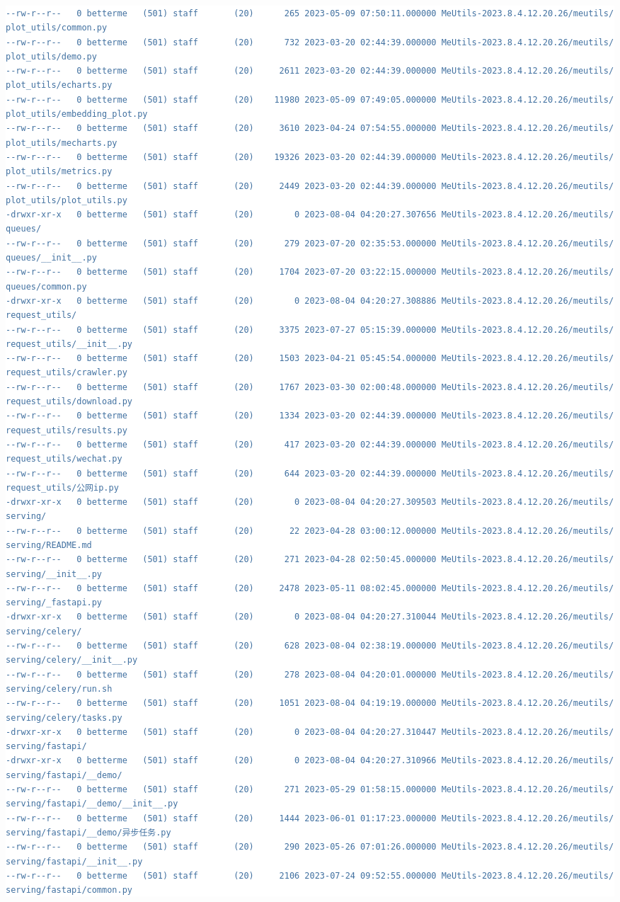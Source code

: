 ```diff
--rw-r--r--   0 betterme   (501) staff       (20)      265 2023-05-09 07:50:11.000000 MeUtils-2023.8.4.12.20.26/meutils/plot_utils/common.py
--rw-r--r--   0 betterme   (501) staff       (20)      732 2023-03-20 02:44:39.000000 MeUtils-2023.8.4.12.20.26/meutils/plot_utils/demo.py
--rw-r--r--   0 betterme   (501) staff       (20)     2611 2023-03-20 02:44:39.000000 MeUtils-2023.8.4.12.20.26/meutils/plot_utils/echarts.py
--rw-r--r--   0 betterme   (501) staff       (20)    11980 2023-05-09 07:49:05.000000 MeUtils-2023.8.4.12.20.26/meutils/plot_utils/embedding_plot.py
--rw-r--r--   0 betterme   (501) staff       (20)     3610 2023-04-24 07:54:55.000000 MeUtils-2023.8.4.12.20.26/meutils/plot_utils/mecharts.py
--rw-r--r--   0 betterme   (501) staff       (20)    19326 2023-03-20 02:44:39.000000 MeUtils-2023.8.4.12.20.26/meutils/plot_utils/metrics.py
--rw-r--r--   0 betterme   (501) staff       (20)     2449 2023-03-20 02:44:39.000000 MeUtils-2023.8.4.12.20.26/meutils/plot_utils/plot_utils.py
-drwxr-xr-x   0 betterme   (501) staff       (20)        0 2023-08-04 04:20:27.307656 MeUtils-2023.8.4.12.20.26/meutils/queues/
--rw-r--r--   0 betterme   (501) staff       (20)      279 2023-07-20 02:35:53.000000 MeUtils-2023.8.4.12.20.26/meutils/queues/__init__.py
--rw-r--r--   0 betterme   (501) staff       (20)     1704 2023-07-20 03:22:15.000000 MeUtils-2023.8.4.12.20.26/meutils/queues/common.py
-drwxr-xr-x   0 betterme   (501) staff       (20)        0 2023-08-04 04:20:27.308886 MeUtils-2023.8.4.12.20.26/meutils/request_utils/
--rw-r--r--   0 betterme   (501) staff       (20)     3375 2023-07-27 05:15:39.000000 MeUtils-2023.8.4.12.20.26/meutils/request_utils/__init__.py
--rw-r--r--   0 betterme   (501) staff       (20)     1503 2023-04-21 05:45:54.000000 MeUtils-2023.8.4.12.20.26/meutils/request_utils/crawler.py
--rw-r--r--   0 betterme   (501) staff       (20)     1767 2023-03-30 02:00:48.000000 MeUtils-2023.8.4.12.20.26/meutils/request_utils/download.py
--rw-r--r--   0 betterme   (501) staff       (20)     1334 2023-03-20 02:44:39.000000 MeUtils-2023.8.4.12.20.26/meutils/request_utils/results.py
--rw-r--r--   0 betterme   (501) staff       (20)      417 2023-03-20 02:44:39.000000 MeUtils-2023.8.4.12.20.26/meutils/request_utils/wechat.py
--rw-r--r--   0 betterme   (501) staff       (20)      644 2023-03-20 02:44:39.000000 MeUtils-2023.8.4.12.20.26/meutils/request_utils/公网ip.py
-drwxr-xr-x   0 betterme   (501) staff       (20)        0 2023-08-04 04:20:27.309503 MeUtils-2023.8.4.12.20.26/meutils/serving/
--rw-r--r--   0 betterme   (501) staff       (20)       22 2023-04-28 03:00:12.000000 MeUtils-2023.8.4.12.20.26/meutils/serving/README.md
--rw-r--r--   0 betterme   (501) staff       (20)      271 2023-04-28 02:50:45.000000 MeUtils-2023.8.4.12.20.26/meutils/serving/__init__.py
--rw-r--r--   0 betterme   (501) staff       (20)     2478 2023-05-11 08:02:45.000000 MeUtils-2023.8.4.12.20.26/meutils/serving/_fastapi.py
-drwxr-xr-x   0 betterme   (501) staff       (20)        0 2023-08-04 04:20:27.310044 MeUtils-2023.8.4.12.20.26/meutils/serving/celery/
--rw-r--r--   0 betterme   (501) staff       (20)      628 2023-08-04 02:38:19.000000 MeUtils-2023.8.4.12.20.26/meutils/serving/celery/__init__.py
--rw-r--r--   0 betterme   (501) staff       (20)      278 2023-08-04 04:20:01.000000 MeUtils-2023.8.4.12.20.26/meutils/serving/celery/run.sh
--rw-r--r--   0 betterme   (501) staff       (20)     1051 2023-08-04 04:19:19.000000 MeUtils-2023.8.4.12.20.26/meutils/serving/celery/tasks.py
-drwxr-xr-x   0 betterme   (501) staff       (20)        0 2023-08-04 04:20:27.310447 MeUtils-2023.8.4.12.20.26/meutils/serving/fastapi/
-drwxr-xr-x   0 betterme   (501) staff       (20)        0 2023-08-04 04:20:27.310966 MeUtils-2023.8.4.12.20.26/meutils/serving/fastapi/__demo/
--rw-r--r--   0 betterme   (501) staff       (20)      271 2023-05-29 01:58:15.000000 MeUtils-2023.8.4.12.20.26/meutils/serving/fastapi/__demo/__init__.py
--rw-r--r--   0 betterme   (501) staff       (20)     1444 2023-06-01 01:17:23.000000 MeUtils-2023.8.4.12.20.26/meutils/serving/fastapi/__demo/异步任务.py
--rw-r--r--   0 betterme   (501) staff       (20)      290 2023-05-26 07:01:26.000000 MeUtils-2023.8.4.12.20.26/meutils/serving/fastapi/__init__.py
--rw-r--r--   0 betterme   (501) staff       (20)     2106 2023-07-24 09:52:55.000000 MeUtils-2023.8.4.12.20.26/meutils/serving/fastapi/common.py
```